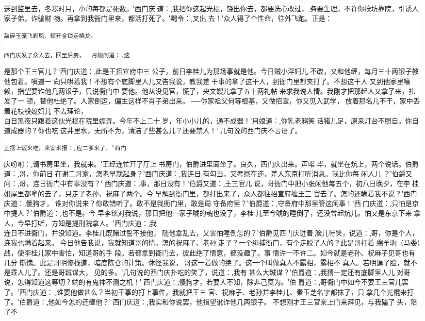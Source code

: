 送到监里去，冬寒时月，小的每都是死数。‛西门庆
道：‚我把你这起光棍，饶出你去，都要洗心改过，
务要生理。不许你挨坊靠院，引诱人家子弟，诈骗财
物。再拿到我衙门里来，都活打死了。‛喝令：‚叉出
去！‛众人得了个性命，往外飞跑。正是：	 	
 
  	敲碎玉笼飞彩凤，顿开金锁走橈龙。	 	
 
  	西门庆发了众人去，回至后房，	月娘问道：‚这	
是那个王三官儿？‛西门庆道：‚此是王招宣府中三
公子，前日李桂儿为那场事就是他。今日贼小淫妇儿
不改，又和他缠，每月三十两银子教他包着。嗔道一
向只哄着我！不想有个底脚里人儿又告我说，教我差
干事的拿了这干人，到衙门里都夹打了。不想这干人 
又到他家里嚷赖，指望要诈他几两银子，只说衙门中
要他。他从没见官，慌了，央文嫂儿拿了五十两礼帖
来求我说人情。我刚才把那起人又拿了来，扎发了一
顿，替他杜绝了。人家倒运，偏生这样不肖子弟出来。
──你家祖父何等根基，又做招宣，你又见入武学，
放着那名儿不干，家中丢着花枝般媳妇儿	不去理论，	
白日黑夜只跟着这伙光棍在院里嫖弄。今年不上二十
岁，年小小儿的，通不成器！‛月娘道：‚你乳老鸦笑
话猪儿足，原来灯台不照自。你自道成器的？你也吃
这井里水，无所不为，清洁了些甚么儿？还要禁人！‛
几句说的西门庆不言语了。	 	
 
  	正摆上饭来吃，来安来报：‚应二爹来了。‛西门	
庆吩咐：‚请书房里坐，我就来。‛王经连忙开了厅上
书房门，伯爵进里面坐了。良久，西门庆出来。声喏
毕，就坐在炕上，两个说话。伯爵道：‚哥，你前日
在谢二哥家，怎老早就起身？‛西门庆道：‚我连日
有勾当，又考察在迩，差人东京打听消息。我比你每
闲人儿	？‛伯爵又问：‚哥，连日衙门中有事没有？‛ 
西门庆道：‚事，那日没有！‛伯爵又道：‚王三官儿
说，哥衙门中把小张闲他每五个，初八日晚夕，在李
桂姐屋里都拿的去了，只走了老孙、祝麻子两个。今
早解到衙门里，都打出来了，众人都往招宣府缠王三
官去了。怎的还瞒着我不说？‛西门庆道：‚傻狗才，
谁对你说来？你敢错听了。敢不是我衙门里，敢是周
守备府里？‛伯爵道：‚守备府中那里管这闲事！‛西
门庆道：‚只怕是京中提人？‛伯爵道：‚也不是。今
早李铭对我说，那日把他一家子唬的魂也没了，李桂
儿至今唬的睡倒了，还没曾起炕儿。怕又是东京下来
拿	人，今早打听，方知是提刑院拿人。‛西门庆道：‚我	
连日不进衙门，并没知道。李桂儿既赌过誓不接他，
随他拿乱去，又害怕睡倒怎的？‛伯爵见西门庆迸着
脸儿待笑，说道：‚哥，你是个人，连我也瞒着起来。
今日他告我说，我就知道哥的情。怎的祝麻子、老孙
走了？一个缉捕衙门，有个走脱了人的？此是哥打着
绵羊驹（马娄）战，使李桂儿家中害怕，知道哥的手
段。若都拿到衙门去，彼此绝了情意，都没趣了。事
情许一不许二。如今就是老孙、祝麻子见哥也有几分 
惭愧。此是哥明修栈道，暗度陈仓的计策。休怪我说，
哥这一着做的绝了。这一个叫做真人不露相，露相不
真人。若明逞了脸，就不是乖人儿了。还是哥臹谋大，
见的多。‛几句说的西门庆扑吃的笑了，说道：‚我有
甚么大臹谋？‛伯爵道：‚我猜一定还有底脚里人儿
对哥说，怎得知道这等切？端的有鬼神不测之机！‛
西门庆道：‚傻狗才，若要人不知，除非己莫为。‛伯
爵道：‚哥衙门中如今不要王三官儿罢了。‛西门庆道：
‚谁要他做甚么？当初干事的打上事件，我就把王三
官、祝麻子、老孙并李桂儿、秦玉芝名字都抹了，只
拿几个光棍来打了。‛伯爵道：‚他如今怎的还缠他？‛
西门庆道：‚我实和你说罢，他指望讹诈他几两银子。
不想刚才王三官亲上门来拜见，与我磕了	头，陪了不	